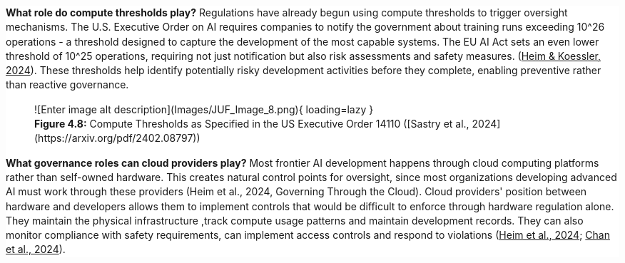 **What role do compute thresholds play?** Regulations have already begun using compute thresholds to trigger oversight mechanisms. The U.S. Executive Order on AI requires companies to notify the government about training runs exceeding 10^26 operations - a threshold designed to capture the development of the most capable systems. The EU AI Act sets an even lower threshold of 10^25 operations, requiring not just notification but also risk assessments and safety measures. ([Heim & Koessler, 2024](https://arxiv.org/abs/2405.10799)). These thresholds help identify potentially risky development activities before they complete, enabling preventive rather than reactive governance.

<figure markdown="span">
![Enter image alt description](Images/JUF_Image_8.png){ loading=lazy }
  <figcaption markdown="1"><b>Figure 4.8:</b> Compute Thresholds as Specified in the US Executive Order 14110 ([Sastry et al., 2024](https://arxiv.org/pdf/2402.08797))</figcaption>
</figure>

**What governance roles can cloud providers play?**  Most frontier AI development happens through cloud computing platforms rather than self-owned hardware. This creates natural control points for oversight, since most organizations developing advanced AI must work through these providers (Heim et al., 2024, Governing Through the Cloud). Cloud providers' position between hardware and developers allows them to implement controls that would be difficult to enforce through hardware regulation alone. They maintain the physical infrastructure ,track compute usage patterns and maintain development records. They can also monitor compliance with safety requirements, can implement access controls and respond to violations ([Heim et al., 2024](https://arxiv.org/abs/2403.08501); [Chan et al., 2024](https://arxiv.org/abs/2406.12137)).

